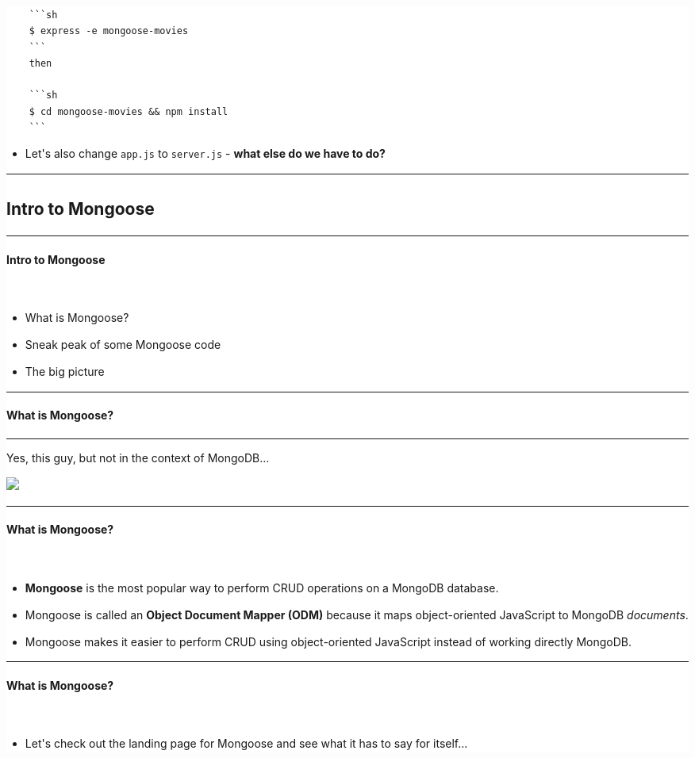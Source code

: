      	```sh
      	$ express -e mongoose-movies
      	```
      	then

      	```sh
      	$ cd mongoose-movies && npm install
      	```

- Let's also change `app.js` to `server.js` - **what else do we have to do?**

---

## Intro to Mongoose

---

#### Intro to Mongoose

<br>

- What is Mongoose?

- Sneak peak of some Mongoose code

- The big picture

---

#### What is Mongoose?

---

<p>Yes, this guy, but not in the context of MongoDB...</p>

<img src="https://i.imgur.com/Y74xxoD.jpg" width="900">

---

#### What is Mongoose?

<br>

- **Mongoose** is the most popular way to perform CRUD operations on a MongoDB database.

- Mongoose is called an **Object Document Mapper (ODM)** because it maps object-oriented JavaScript to MongoDB _documents_.

- Mongoose makes it easier to perform CRUD using object-oriented JavaScript instead of working directly MongoDB.

---

#### What is Mongoose?

<br>

- Let's check out the landing page for Mongoose and see what it has to say for itself...
